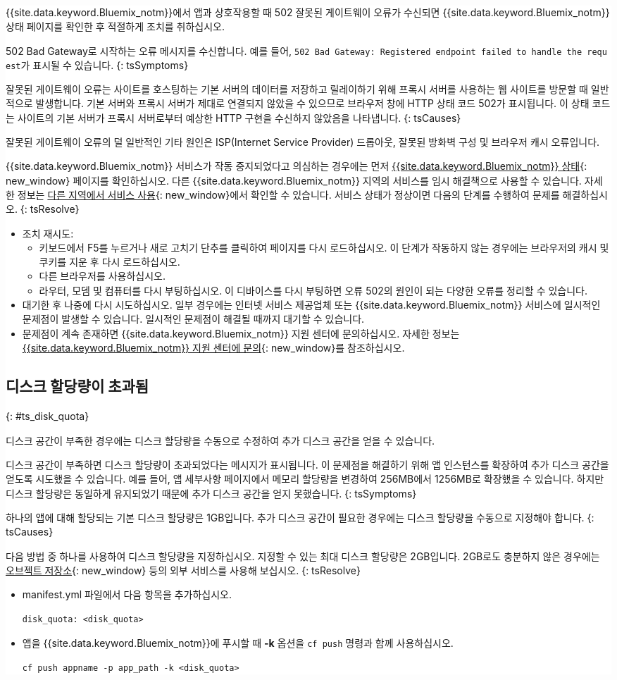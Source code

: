 {{site.data.keyword.Bluemix_notm}}에서 앱과 상호작용할 때 502 잘못된 게이트웨이 오류가 수신되면 {{site.data.keyword.Bluemix_notm}} 상태 페이지를 확인한 후 적절하게 조치를 취하십시오.

 

502 Bad Gateway로 시작하는 오류 메시지를 수신합니다. 예를 들어, `502 Bad Gateway: Registered endpoint failed to handle the request`가 표시될 수 있습니다.
{: tsSymptoms}

 

잘못된 게이트웨이 오류는 사이트를 호스팅하는 기본 서버의 데이터를 저장하고 릴레이하기 위해 프록시 서버를 사용하는 웹 사이트를 방문할 때 일반적으로 발생합니다. 기본 서버와 프록시 서버가 제대로 연결되지 않았을 수 있으므로 브라우저 창에 HTTP 상태 코드 502가 표시됩니다. 이 상태 코드는 사이트의 기본 서버가 프록시 서버로부터 예상한 HTTP 구현을 수신하지 않았음을 나타냅니다.
{: tsCauses}

잘못된 게이트웨이 오류의 덜 일반적인 기타 원인은 ISP(Internet Service Provider) 드롭아웃, 잘못된 방화벽 구성 및 브라우저 캐시 오류입니다. 

 

{{site.data.keyword.Bluemix_notm}} 서비스가 작동 중지되었다고 의심하는 경우에는 먼저 [{{site.data.keyword.Bluemix_notm}} 상태](https://developer.ibm.com/bluemix/support/#status){: new_window} 페이지를 확인하십시오. 다른 {{site.data.keyword.Bluemix_notm}} 지역의 서비스를 임시 해결책으로 사용할 수 있습니다. 자세한 정보는 [다른 지역에서 서비스 사용](../services/reqnsi.html#cross_region_service){: new_window}에서 확인할 수 있습니다. 서비스 상태가 정상이면 다음의 단계를 수행하여 문제를 해결하십시오.
{: tsResolve}

  * 조치 재시도:
    * 키보드에서 F5를 누르거나 새로 고치기 단추를 클릭하여 페이지를 다시 로드하십시오. 이 단계가 작동하지 않는 경우에는 브라우저의 캐시 및 쿠키를 지운 후 다시 로드하십시오.
	* 다른 브라우저를 사용하십시오.
	* 라우터, 모뎀 및 컴퓨터를 다시 부팅하십시오. 이 디바이스를 다시 부팅하면 오류 502의 원인이 되는 다양한 오류를 정리할 수 있습니다. 
  * 대기한 후 나중에 다시 시도하십시오. 일부 경우에는 인터넷 서비스 제공업체 또는 {{site.data.keyword.Bluemix_notm}} 서비스에 일시적인 문제점이 발생할 수 있습니다. 일시적인 문제점이 해결될 때까지 대기할 수 있습니다.
  * 문제점이 계속 존재하면 {{site.data.keyword.Bluemix_notm}} 지원 센터에 문의하십시오. 자세한 정보는 [{{site.data.keyword.Bluemix_notm}} 지원 센터에 문의](../support/index.html#contacting-bluemix-support){: new_window}를 참조하십시오. 




## 디스크 할당량이 초과됨
{: #ts_disk_quota}

디스크 공간이 부족한 경우에는 디스크 할당량을 수동으로
수정하여 추가 디스크 공간을 얻을 수 있습니다.

  

디스크 공간이 부족하면 디스크 할당량이 초과되었다는 메시지가 표시됩니다. 이 문제점을 해결하기 위해 앱 인스턴스를 확장하여 추가 디스크 공간을 얻도록 시도했을 수 있습니다. 예를 들어, 앱 세부사항 페이지에서 메모리 할당량을 변경하여 256MB에서 1256MB로 확장했을 수 있습니다. 하지만 디스크 할당량은 동일하게 유지되었기 때문에 추가 디스크 공간을 얻지 못했습니다.
{: tsSymptoms}


하나의 앱에 대해 할당되는 기본 디스크 할당량은 1GB입니다. 추가 디스크 공간이 필요한 경우에는 디스크 할당량을 수동으로 지정해야 합니다.
{: tsCauses}

 
다음 방법 중 하나를 사용하여 디스크 할당량을 지정하십시오. 지정할 수 있는 최대 디스크 할당량은 2GB입니다. 2GB로도 충분하지 않은 경우에는 [오브젝트 저장소](../services/ObjectStorage/index.html){: new_window} 등의 외부 서비스를 사용해 보십시오.
{: tsResolve}

  * manifest.yml 파일에서 다음 항목을 추가하십시오.
    ```
	disk_quota: <disk_quota>
	```
  * 앱을 {{site.data.keyword.Bluemix_notm}}에 푸시할 때
**-k** 옵션을 `cf push` 명령과 함께 사용하십시오.
    ```
	cf push appname -p app_path -k <disk_quota>
	```
